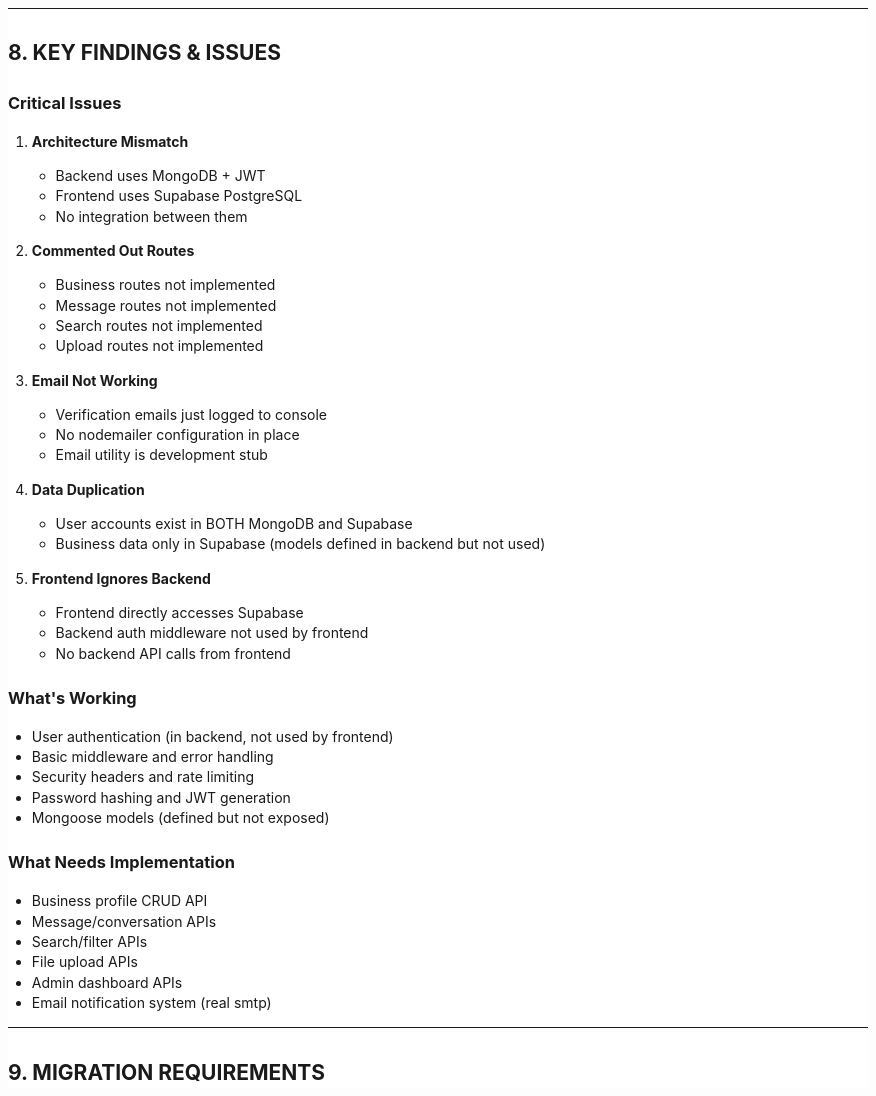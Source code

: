 ```
```

---

## 8. KEY FINDINGS & ISSUES

### Critical Issues
1. **Architecture Mismatch**
   - Backend uses MongoDB + JWT
   - Frontend uses Supabase PostgreSQL
   - No integration between them

2. **Commented Out Routes**
   - Business routes not implemented
   - Message routes not implemented
   - Search routes not implemented
   - Upload routes not implemented

3. **Email Not Working**
   - Verification emails just logged to console
   - No nodemailer configuration in place
   - Email utility is development stub

4. **Data Duplication**
   - User accounts exist in BOTH MongoDB and Supabase
   - Business data only in Supabase (models defined in backend but not used)

5. **Frontend Ignores Backend**
   - Frontend directly accesses Supabase
   - Backend auth middleware not used by frontend
   - No backend API calls from frontend

### What's Working
- User authentication (in backend, not used by frontend)
- Basic middleware and error handling
- Security headers and rate limiting
- Password hashing and JWT generation
- Mongoose models (defined but not exposed)

### What Needs Implementation
- Business profile CRUD API
- Message/conversation APIs
- Search/filter APIs
- File upload APIs
- Admin dashboard APIs
- Email notification system (real smtp)

---

## 9. MIGRATION REQUIREMENTS
